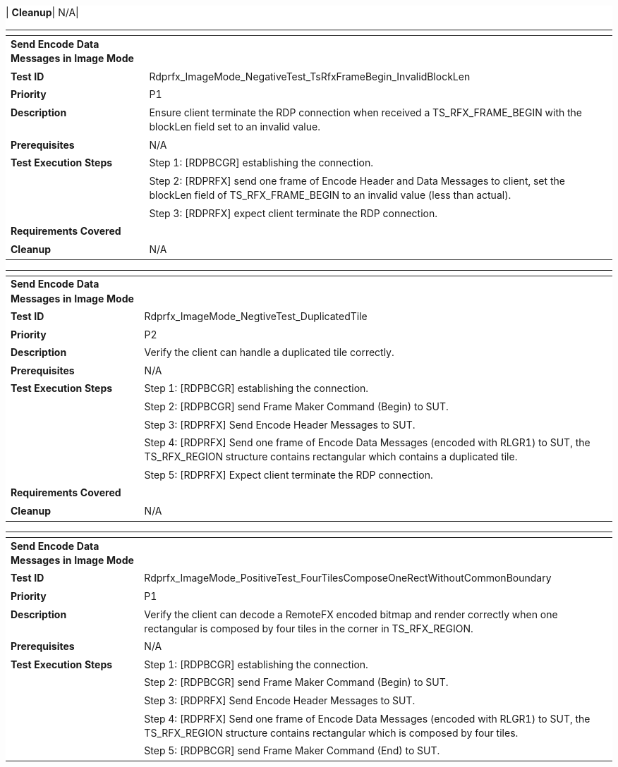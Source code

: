|  **Cleanup**| N/A| 

| &#32;| &#32; |
| -------------| ------------- |
|  **Send Encode Data Messages in Image Mode**| | 
|  **Test ID**| Rdprfx\_ImageMode\_NegativeTest\_TsRfxFrameBegin_InvalidBlockLen| 
|  **Priority**| P1| 
|  **Description** | Ensure client terminate the RDP connection when received a TS\_RFX\_FRAME\_BEGIN with the blockLen field set to an invalid value.| 
|  **Prerequisites**| N/A| 
|  **Test Execution Steps**| Step 1: [RDPBCGR] establishing the connection.|
||Step 2: [RDPRFX] send one frame of Encode Header and Data Messages to client, set the blockLen field of TS\_RFX\_FRAME\_BEGIN to an invalid value (less than actual).|
||Step 3: [RDPRFX] expect client terminate the RDP connection.| 
|  **Requirements Covered**|  | 
|  **Cleanup**| N/A| 

| &#32;| &#32; |
| -------------| ------------- |
|  **Send Encode Data Messages in Image Mode**| | 
|  **Test ID**| Rdprfx\_ImageMode\_NegtiveTest_DuplicatedTile| 
|  **Priority**| P2| 
|  **Description** | Verify the client can handle a duplicated tile correctly.| 
|  **Prerequisites**| N/A| 
|  **Test Execution Steps**| Step 1: [RDPBCGR] establishing the connection.| 
| | Step 2: [RDPBCGR] send Frame Maker Command (Begin) to SUT.| 
| | Step 3: [RDPRFX] Send Encode Header Messages to SUT.| 
| | Step 4: [RDPRFX] Send one frame of Encode Data Messages (encoded with RLGR1) to SUT, the TS\_RFX\_REGION structure contains rectangular which contains a duplicated tile.| 
| | Step 5: [RDPRFX] Expect client terminate the RDP connection.| 
|  **Requirements Covered**|  | 
|  **Cleanup**| N/A| 

| &#32;| &#32; |
| -------------| ------------- |
|  **Send Encode Data Messages in Image Mode**| | 
|  **Test ID**| Rdprfx\_ImageMode\_PositiveTest_FourTilesComposeOneRectWithoutCommonBoundary| 
|  **Priority**| P1| 
|  **Description** | Verify the client can decode a RemoteFX encoded bitmap and render correctly when one rectangular is composed by four tiles in the corner in TS\_RFX\_REGION.| 
|  **Prerequisites**| N/A| 
|  **Test Execution Steps**| Step 1: [RDPBCGR] establishing the connection.| 
| | Step 2: [RDPBCGR] send Frame Maker Command (Begin) to SUT.| 
| | Step 3: [RDPRFX] Send Encode Header Messages to SUT.| 
| | Step 4: [RDPRFX] Send one frame of Encode Data Messages (encoded with RLGR1) to SUT, the TS\_RFX\_REGION structure contains rectangular which is composed by four tiles.| 
| | Step 5: [RDPBCGR] send Frame Maker Command (End) to SUT.| 